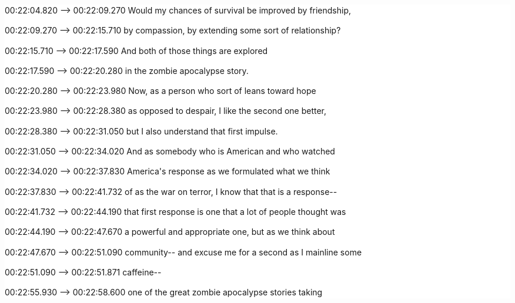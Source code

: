 00:22:04.820 --> 00:22:09.270
Would my chances of survival
be improved by friendship,

00:22:09.270 --> 00:22:15.710
by compassion, by extending
some sort of relationship?

00:22:15.710 --> 00:22:17.590
And both of those
things are explored

00:22:17.590 --> 00:22:20.280
in the zombie apocalypse story.

00:22:20.280 --> 00:22:23.980
Now, as a person who
sort of leans toward hope

00:22:23.980 --> 00:22:28.380
as opposed to despair, I
like the second one better,

00:22:28.380 --> 00:22:31.050
but I also understand
that first impulse.

00:22:31.050 --> 00:22:34.020
And as somebody who is
American and who watched

00:22:34.020 --> 00:22:37.830
America's response as we
formulated what we think

00:22:37.830 --> 00:22:41.732
of as the war on terror, I
know that that is a response--

00:22:41.732 --> 00:22:44.190
that first response is one that
a lot of people thought was

00:22:44.190 --> 00:22:47.670
a powerful and appropriate
one, but as we think about

00:22:47.670 --> 00:22:51.090
community-- and excuse me for
a second as I mainline some

00:22:51.090 --> 00:22:51.871
caffeine--

00:22:55.930 --> 00:22:58.600
one of the great zombie
apocalypse stories taking
